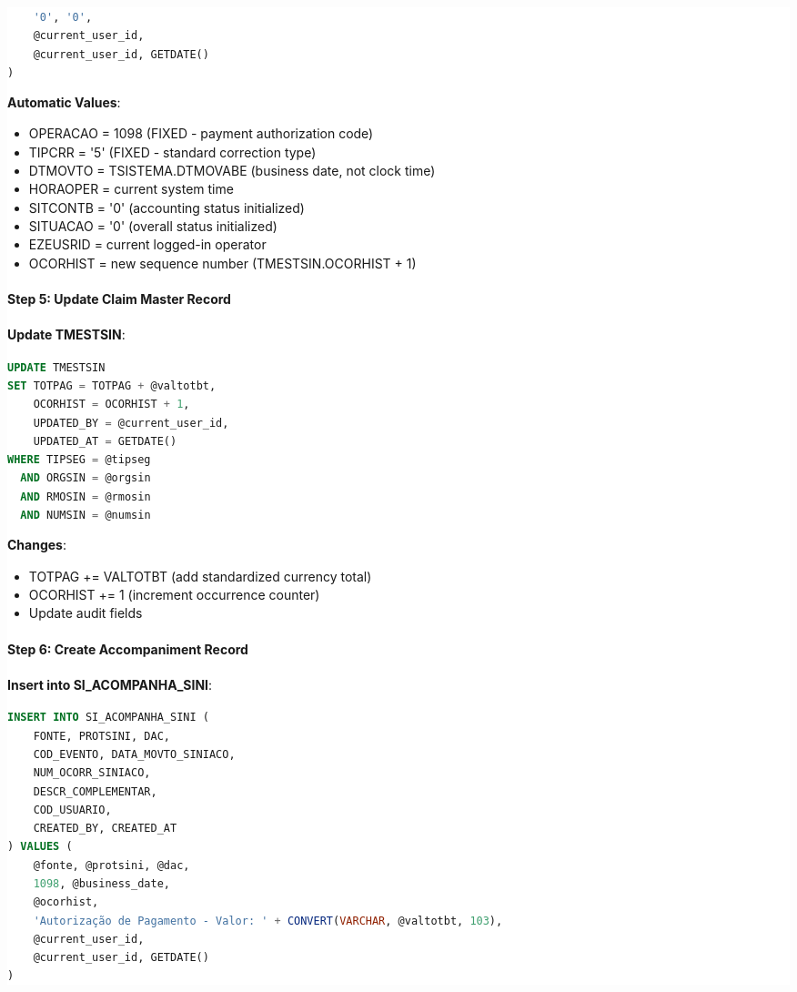```sql
    '0', '0',
    @current_user_id,
    @current_user_id, GETDATE()
)
```

**Automatic Values**:
- OPERACAO = 1098 (FIXED - payment authorization code)
- TIPCRR = '5' (FIXED - standard correction type)
- DTMOVTO = TSISTEMA.DTMOVABE (business date, not clock time)
- HORAOPER = current system time
- SITCONTB = '0' (accounting status initialized)
- SITUACAO = '0' (overall status initialized)
- EZEUSRID = current logged-in operator
- OCORHIST = new sequence number (TMESTSIN.OCORHIST + 1)

#### Step 5: Update Claim Master Record

**Update TMESTSIN**:
```sql
UPDATE TMESTSIN
SET TOTPAG = TOTPAG + @valtotbt,
    OCORHIST = OCORHIST + 1,
    UPDATED_BY = @current_user_id,
    UPDATED_AT = GETDATE()
WHERE TIPSEG = @tipseg
  AND ORGSIN = @orgsin
  AND RMOSIN = @rmosin
  AND NUMSIN = @numsin
```

**Changes**:
- TOTPAG += VALTOTBT (add standardized currency total)
- OCORHIST += 1 (increment occurrence counter)
- Update audit fields

#### Step 6: Create Accompaniment Record

**Insert into SI_ACOMPANHA_SINI**:
```sql
INSERT INTO SI_ACOMPANHA_SINI (
    FONTE, PROTSINI, DAC,
    COD_EVENTO, DATA_MOVTO_SINIACO,
    NUM_OCORR_SINIACO,
    DESCR_COMPLEMENTAR,
    COD_USUARIO,
    CREATED_BY, CREATED_AT
) VALUES (
    @fonte, @protsini, @dac,
    1098, @business_date,
    @ocorhist,
    'Autorização de Pagamento - Valor: ' + CONVERT(VARCHAR, @valtotbt, 103),
    @current_user_id,
    @current_user_id, GETDATE()
)
```
